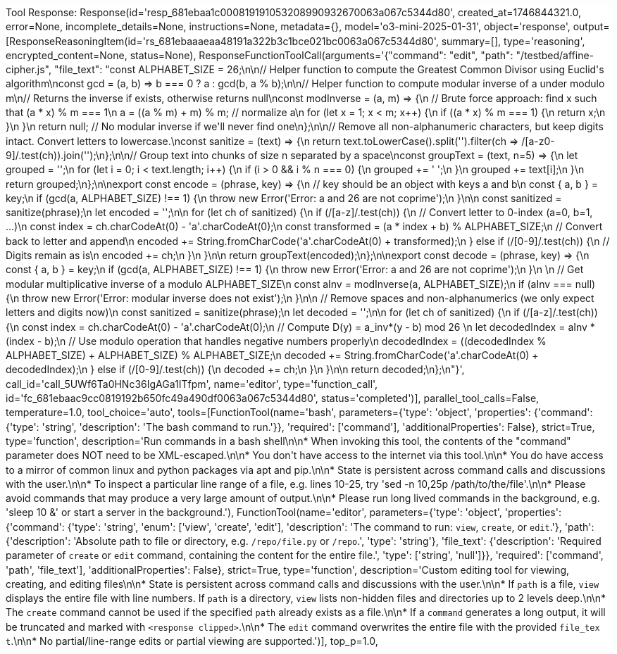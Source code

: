 Tool Response: Response(id='resp_681ebaa1c000819191053208990932670063a067c5344d80', created_at=1746844321.0, error=None, incomplete_details=None, instructions=None, metadata={}, model='o3-mini-2025-01-31', object='response', output=[ResponseReasoningItem(id='rs_681ebaaaeaa48191a322b3c1bce021bc0063a067c5344d80', summary=[], type='reasoning', encrypted_content=None, status=None), ResponseFunctionToolCall(arguments='{"command": "edit", "path": "/testbed/affine-cipher.js", "file_text": "const ALPHABET_SIZE = 26;\\n\\n// Helper function to compute the Greatest Common Divisor using Euclid\'s algorithm\\nconst gcd = (a, b) => b === 0 ? a : gcd(b, a % b);\\n\\n// Helper function to compute modular inverse of a under modulo m\\n// Returns the inverse if exists, otherwise returns null\\nconst modInverse = (a, m) => {\\n  // Brute force approach: find x such that (a * x) % m === 1\\n  a = ((a % m) + m) % m; // normalize a\\n  for (let x = 1; x < m; x++) {\\n    if ((a * x) % m === 1) {\\n      return x;\\n    }\\n  }\\n  return null; // No modular inverse if we\'ll never find one\\n};\\n\\n// Remove all non-alphanumeric characters, but keep digits intact. Convert letters to lowercase.\\nconst sanitize = (text) => {\\n  return text.toLowerCase().split(\'\').filter(ch => /[a-z0-9]/.test(ch)).join(\'\');\\n};\\n\\n// Group text into chunks of size n separated by a space\\nconst groupText = (text, n=5) => {\\n  let grouped = \'\';\\n  for (let i = 0; i < text.length; i++) {\\n    if (i > 0 && i % n === 0) {\\n      grouped += \' \';\\n    }\\n    grouped += text[i];\\n  }\\n  return grouped;\\n};\\n\\nexport const encode = (phrase, key) => {\\n  // key should be an object with keys a and b\\n  const { a, b } = key;\\n  if (gcd(a, ALPHABET_SIZE) !== 1) {\\n    throw new Error(\'Error: a and 26 are not coprime\');\\n  }\\n\\n  const sanitized = sanitize(phrase);\\n  let encoded = \'\';\\n\\n  for (let ch of sanitized) {\\n    if (/[a-z]/.test(ch)) {\\n      // Convert letter to 0-index (a=0, b=1, ...)\\n      const index = ch.charCodeAt(0) - \'a\'.charCodeAt(0);\\n      const transformed = (a * index + b) % ALPHABET_SIZE;\\n      // Convert back to letter and append\\n      encoded += String.fromCharCode(\'a\'.charCodeAt(0) + transformed);\\n    } else if (/[0-9]/.test(ch)) {\\n      // Digits remain as is\\n      encoded += ch;\\n    }\\n  }\\n\\n  return groupText(encoded);\\n};\\n\\nexport const decode = (phrase, key) => {\\n  const { a, b } = key;\\n  if (gcd(a, ALPHABET_SIZE) !== 1) {\\n    throw new Error(\'Error: a and 26 are not coprime\');\\n  }\\n  \\n  // Get modular multiplicative inverse of a modulo ALPHABET_SIZE\\n  const aInv = modInverse(a, ALPHABET_SIZE);\\n  if (aInv === null) {\\n    throw new Error(\'Error: modular inverse does not exist\');\\n  }\\n\\n  // Remove spaces and non-alphanumerics (we only expect letters and digits now)\\n  const sanitized = sanitize(phrase);\\n  let decoded = \'\';\\n\\n  for (let ch of sanitized) {\\n    if (/[a-z]/.test(ch)) {\\n      const index = ch.charCodeAt(0) - \'a\'.charCodeAt(0);\\n      // Compute D(y) = a_inv*(y - b) mod 26 \\n      let decodedIndex = aInv * (index - b);\\n      // Use modulo operation that handles negative numbers properly\\n      decodedIndex = ((decodedIndex % ALPHABET_SIZE) + ALPHABET_SIZE) % ALPHABET_SIZE;\\n      decoded += String.fromCharCode(\'a\'.charCodeAt(0) + decodedIndex);\\n    } else if (/[0-9]/.test(ch)) {\\n      decoded += ch;\\n    }\\n  }\\n\\n  return decoded;\\n};\\n"}', call_id='call_5UWf6Ta0HNc36IgAGa1ITfpm', name='editor', type='function_call', id='fc_681ebaac9cc0819192b650fc49a490df0063a067c5344d80', status='completed')], parallel_tool_calls=False, temperature=1.0, tool_choice='auto', tools=[FunctionTool(name='bash', parameters={'type': 'object', 'properties': {'command': {'type': 'string', 'description': 'The bash command to run.'}}, 'required': ['command'], 'additionalProperties': False}, strict=True, type='function', description='Run commands in a bash shell\n\n* When invoking this tool, the contents of the "command" parameter does NOT need to be XML-escaped.\n\n* You don\'t have access to the internet via this tool.\n\n* You do have access to a mirror of common linux and python packages via apt and pip.\n\n* State is persistent across command calls and discussions with the user.\n\n* To inspect a particular line range of a file, e.g. lines 10-25, try \'sed -n 10,25p /path/to/the/file\'.\n\n* Please avoid commands that may produce a very large amount of output.\n\n* Please run long lived commands in the background, e.g. \'sleep 10 &\' or start a server in the background.'), FunctionTool(name='editor', parameters={'type': 'object', 'properties': {'command': {'type': 'string', 'enum': ['view', 'create', 'edit'], 'description': 'The command to run: `view`, `create`, or `edit`.'}, 'path': {'description': 'Absolute path to file or directory, e.g. `/repo/file.py` or `/repo`.', 'type': 'string'}, 'file_text': {'description': 'Required parameter of `create` or `edit` command, containing the content for the entire file.', 'type': ['string', 'null']}}, 'required': ['command', 'path', 'file_text'], 'additionalProperties': False}, strict=True, type='function', description='Custom editing tool for viewing, creating, and editing files\n\n* State is persistent across command calls and discussions with the user.\n\n* If `path` is a file, `view` displays the entire file with line numbers. If `path` is a directory, `view` lists non-hidden files and directories up to 2 levels deep.\n\n* The `create` command cannot be used if the specified `path` already exists as a file.\n\n* If a `command` generates a long output, it will be truncated and marked with `<response clipped>`.\n\n* The `edit` command overwrites the entire file with the provided `file_text`.\n\n* No partial/line-range edits or partial viewing are supported.')], top_p=1.0,

[//]: # " monoalphabetic as spelled by Merriam-Webster, compare to polyalphabetic "
[mmi]: https://en.wikipedia.org/wiki/Modular_multiplicative_inverse
[coprime-integers]: https://en.wikipedia.org/wiki/Coprime_integers